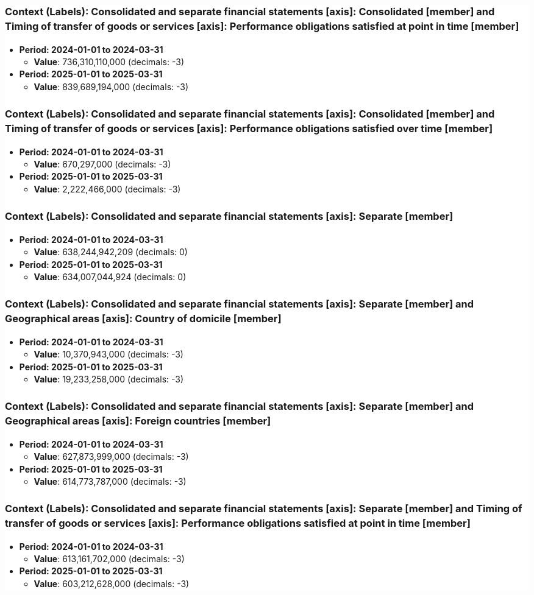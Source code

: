 ### **Context (Labels): Consolidated and separate financial statements [axis]: Consolidated [member] and Timing of transfer of goods or services [axis]: Performance obligations satisfied at point in time [member]**

- **Period: 2024-01-01 to 2024-03-31**
  - **Value**: 736,310,110,000 (decimals: -3)
- **Period: 2025-01-01 to 2025-03-31**
  - **Value**: 839,689,194,000 (decimals: -3)

### **Context (Labels): Consolidated and separate financial statements [axis]: Consolidated [member] and Timing of transfer of goods or services [axis]: Performance obligations satisfied over time [member]**

- **Period: 2024-01-01 to 2024-03-31**
  - **Value**: 670,297,000 (decimals: -3)
- **Period: 2025-01-01 to 2025-03-31**
  - **Value**: 2,222,466,000 (decimals: -3)

### **Context (Labels): Consolidated and separate financial statements [axis]: Separate [member]**

- **Period: 2024-01-01 to 2024-03-31**
  - **Value**: 638,244,942,209 (decimals: 0)
- **Period: 2025-01-01 to 2025-03-31**
  - **Value**: 634,007,044,924 (decimals: 0)

### **Context (Labels): Consolidated and separate financial statements [axis]: Separate [member] and Geographical areas [axis]: Country of domicile [member]**

- **Period: 2024-01-01 to 2024-03-31**
  - **Value**: 10,370,943,000 (decimals: -3)
- **Period: 2025-01-01 to 2025-03-31**
  - **Value**: 19,233,258,000 (decimals: -3)

### **Context (Labels): Consolidated and separate financial statements [axis]: Separate [member] and Geographical areas [axis]: Foreign countries [member]**

- **Period: 2024-01-01 to 2024-03-31**
  - **Value**: 627,873,999,000 (decimals: -3)
- **Period: 2025-01-01 to 2025-03-31**
  - **Value**: 614,773,787,000 (decimals: -3)

### **Context (Labels): Consolidated and separate financial statements [axis]: Separate [member] and Timing of transfer of goods or services [axis]: Performance obligations satisfied at point in time [member]**

- **Period: 2024-01-01 to 2024-03-31**
  - **Value**: 613,161,702,000 (decimals: -3)
- **Period: 2025-01-01 to 2025-03-31**
  - **Value**: 603,212,628,000 (decimals: -3)
